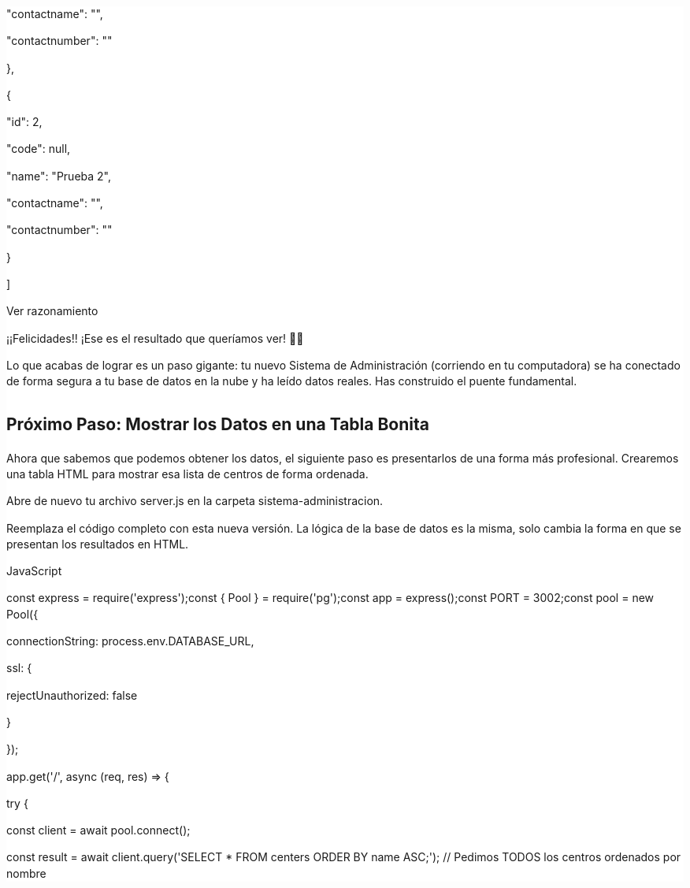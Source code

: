 "contactname": "",  

"contactnumber": ""  

},  

{  

"id": 2,  

"code": null,  

"name": "Prueba 2",  

"contactname": "",  

"contactnumber": ""  

}  

]  

Ver razonamiento 

¡¡Felicidades!! ¡Ese es el resultado que queríamos ver! 🥳🎉 

Lo que acabas de lograr es un paso gigante: tu nuevo Sistema de Administración (corriendo en tu computadora) se ha conectado de forma segura a tu base de datos en la nube y ha leído datos reales. Has construido el puente fundamental. 

## Próximo Paso: Mostrar los Datos en una Tabla Bonita 

Ahora que sabemos que podemos obtener los datos, el siguiente paso es presentarlos de una forma más profesional. Crearemos una tabla HTML para mostrar esa lista de centros de forma ordenada. 

Abre de nuevo tu archivo server.js en la carpeta sistema-administracion. 

Reemplaza el código completo con esta nueva versión. La lógica de la base de datos es la misma, solo cambia la forma en que se presentan los resultados en HTML. 

JavaScript 

const express = require('express');const { Pool } = require('pg');const app = express();const PORT = 3002;const pool = new Pool({ 

connectionString: process.env.DATABASE_URL, 

ssl: { 

rejectUnauthorized: false 

} 

}); 

app.get('/', async (req, res) => { 

try { 

const client = await pool.connect(); 

const result = await client.query('SELECT * FROM centers ORDER BY name ASC;'); // Pedimos TODOS los centros ordenados por nombre 
